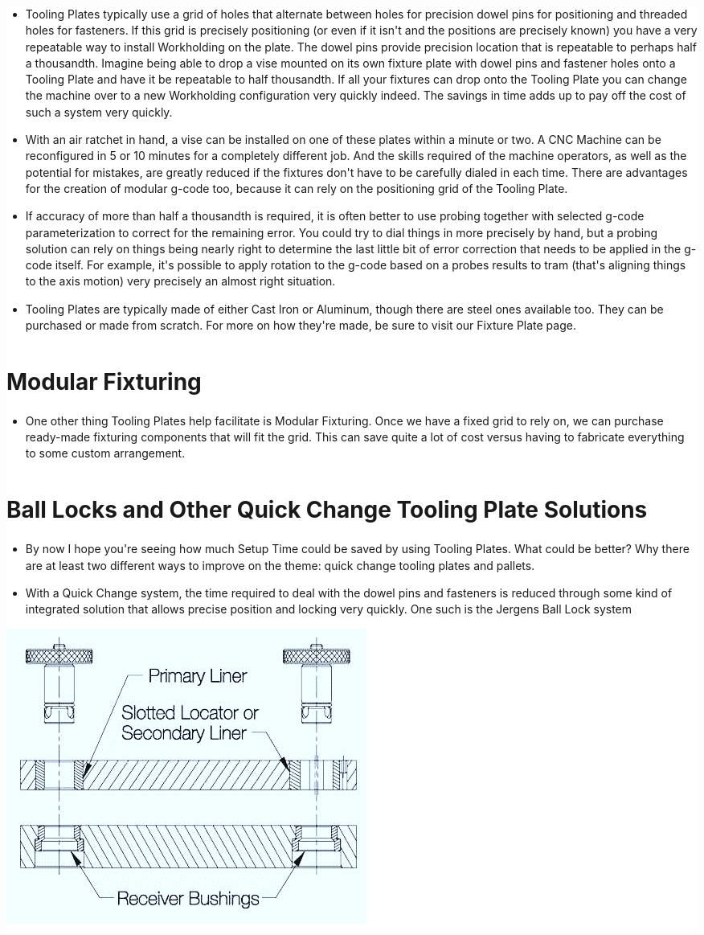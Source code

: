  - Tooling Plates typically use a grid of holes that alternate between holes for precision dowel pins for positioning and threaded holes for fasteners. If this grid is precisely positioning (or even if it isn't and the positions are precisely known) you have a very repeatable way to install Workholding on the plate. The dowel pins provide precision location that is repeatable to perhaps half a thousandth. Imagine being able to drop a vise mounted on its own fixture plate with dowel pins and fastener holes onto a Tooling Plate and have it be repeatable to half thousandth. If all your fixtures can drop onto the Tooling Plate you can change the machine over to a new Workholding configuration very quickly indeed. The savings in time adds up to pay off the cost of such a system very quickly.

 - With an air ratchet in hand, a vise can be installed on one of these plates within a minute or two. A CNC Machine can be reconfigured in 5 or 10 minutes for a completely different job. And the skills required of the machine operators, as well as the potential for mistakes, are greatly reduced if the fixtures don't have to be carefully dialed in each time. There are advantages for the creation of modular g-code too, because it can rely on the positioning grid of the Tooling Plate.

 - If accuracy of more than half a thousandth is required, it is often better to use probing together with selected g-code parameterization to correct for the remaining error. You could try to dial things in more precisely by hand, but a probing solution can rely on things being nearly right to determine the last little bit of error correction that needs to be applied in the g-code itself. For example, it's possible to apply rotation to the g-code based on a probes results to tram (that's aligning things to the axis motion) very precisely an almost right situation.

 - Tooling Plates are typically made of either Cast Iron or Aluminum, though there are steel ones available too. They can be purchased or made from scratch. For more on how they're made, be sure to visit our Fixture Plate page.

# Modular Fixturing

 - One other thing Tooling Plates help facilitate is Modular Fixturing. Once we have a fixed grid to rely on, we can purchase ready-made fixturing components that will fit the grid. This can save quite a lot of cost versus having to fabricate everything to some custom arrangement.

# Ball Locks and Other Quick Change Tooling Plate Solutions

 - By now I hope you're seeing how much Setup Time could be saved by using Tooling Plates. What could be better? Why there are at least two different ways to improve on the theme: quick change tooling plates and pallets.

 - With a Quick Change system, the time required to deal with the dowel pins and fasteners is reduced through some kind of integrated solution that allows precise position and locking very quickly. One such is the Jergens Ball Lock system


![u112](/CIM/Notes/src/u112.png)
